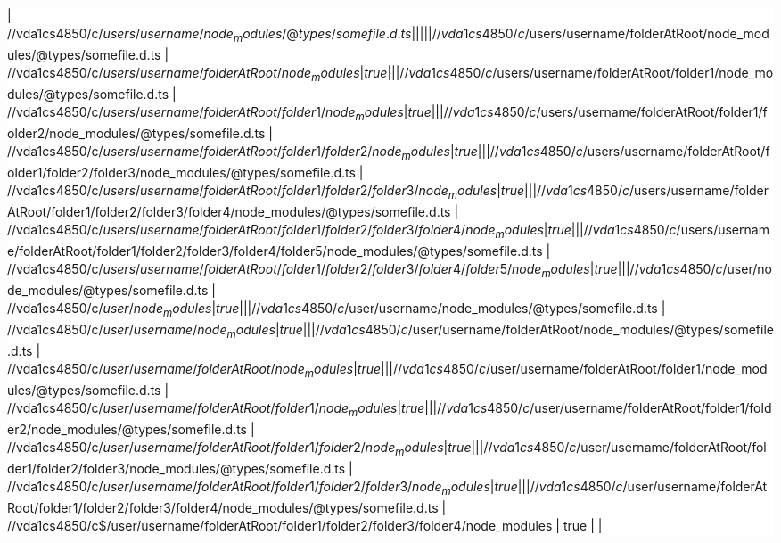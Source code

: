 | //vda1cs4850/c$/users/username/node_modules/@types/somefile.d.ts                                                                |                                                                                                                                 |           |                                                                                                                                 |
| //vda1cs4850/c$/users/username/folderAtRoot/node_modules/@types/somefile.d.ts                                                   | //vda1cs4850/c$/users/username/folderAtRoot/node_modules                                                                        | true      |                                                                                                                                 |
| //vda1cs4850/c$/users/username/folderAtRoot/folder1/node_modules/@types/somefile.d.ts                                           | //vda1cs4850/c$/users/username/folderAtRoot/folder1/node_modules                                                                | true      |                                                                                                                                 |
| //vda1cs4850/c$/users/username/folderAtRoot/folder1/folder2/node_modules/@types/somefile.d.ts                                   | //vda1cs4850/c$/users/username/folderAtRoot/folder1/folder2/node_modules                                                        | true      |                                                                                                                                 |
| //vda1cs4850/c$/users/username/folderAtRoot/folder1/folder2/folder3/node_modules/@types/somefile.d.ts                           | //vda1cs4850/c$/users/username/folderAtRoot/folder1/folder2/folder3/node_modules                                                | true      |                                                                                                                                 |
| //vda1cs4850/c$/users/username/folderAtRoot/folder1/folder2/folder3/folder4/node_modules/@types/somefile.d.ts                   | //vda1cs4850/c$/users/username/folderAtRoot/folder1/folder2/folder3/folder4/node_modules                                        | true      |                                                                                                                                 |
| //vda1cs4850/c$/users/username/folderAtRoot/folder1/folder2/folder3/folder4/folder5/node_modules/@types/somefile.d.ts           | //vda1cs4850/c$/users/username/folderAtRoot/folder1/folder2/folder3/folder4/folder5/node_modules                                | true      |                                                                                                                                 |
| //vda1cs4850/c$/user/node_modules/@types/somefile.d.ts                                                                          | //vda1cs4850/c$/user/node_modules                                                                                               | true      |                                                                                                                                 |
| //vda1cs4850/c$/user/username/node_modules/@types/somefile.d.ts                                                                 | //vda1cs4850/c$/user/username/node_modules                                                                                      | true      |                                                                                                                                 |
| //vda1cs4850/c$/user/username/folderAtRoot/node_modules/@types/somefile.d.ts                                                    | //vda1cs4850/c$/user/username/folderAtRoot/node_modules                                                                         | true      |                                                                                                                                 |
| //vda1cs4850/c$/user/username/folderAtRoot/folder1/node_modules/@types/somefile.d.ts                                            | //vda1cs4850/c$/user/username/folderAtRoot/folder1/node_modules                                                                 | true      |                                                                                                                                 |
| //vda1cs4850/c$/user/username/folderAtRoot/folder1/folder2/node_modules/@types/somefile.d.ts                                    | //vda1cs4850/c$/user/username/folderAtRoot/folder1/folder2/node_modules                                                         | true      |                                                                                                                                 |
| //vda1cs4850/c$/user/username/folderAtRoot/folder1/folder2/folder3/node_modules/@types/somefile.d.ts                            | //vda1cs4850/c$/user/username/folderAtRoot/folder1/folder2/folder3/node_modules                                                 | true      |                                                                                                                                 |
| //vda1cs4850/c$/user/username/folderAtRoot/folder1/folder2/folder3/folder4/node_modules/@types/somefile.d.ts                    | //vda1cs4850/c$/user/username/folderAtRoot/folder1/folder2/folder3/folder4/node_modules                                         | true      |                                                                                                                                 |